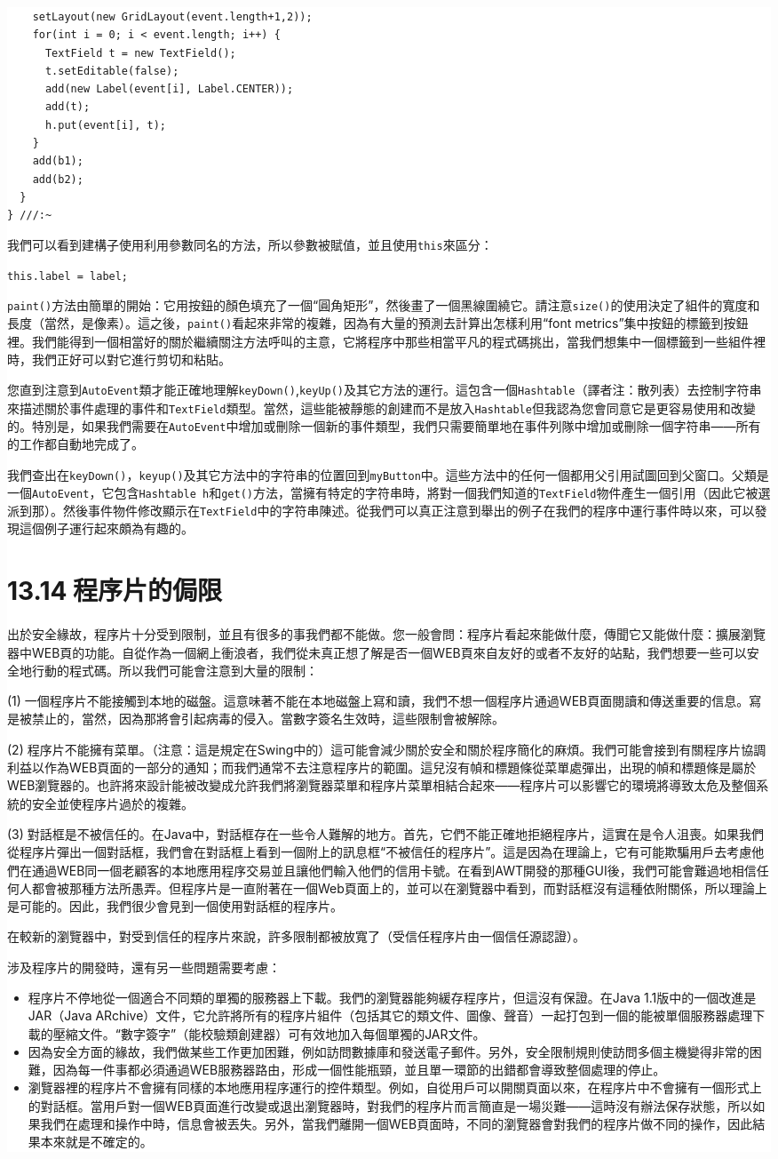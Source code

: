 ```
    setLayout(new GridLayout(event.length+1,2));
    for(int i = 0; i < event.length; i++) {
      TextField t = new TextField();
      t.setEditable(false);
      add(new Label(event[i], Label.CENTER));
      add(t);
      h.put(event[i], t);
    }
    add(b1);
    add(b2);
  }
} ///:~
```

我們可以看到建構子使用利用參數同名的方法，所以參數被賦值，並且使用`this`來區分：

```
this.label = label;
```

`paint()`方法由簡單的開始：它用按鈕的顏色填充了一個“圓角矩形”，然後畫了一個黑線圍繞它。請注意`size()`的使用決定了組件的寬度和長度（當然，是像素）。這之後，`paint()`看起來非常的複雜，因為有大量的預測去計算出怎樣利用“font metrics”集中按鈕的標籤到按鈕裡。我們能得到一個相當好的關於繼續關注方法呼叫的主意，它將程序中那些相當平凡的程式碼挑出，當我們想集中一個標籤到一些組件裡時，我們正好可以對它進行剪切和粘貼。

您直到注意到`AutoEvent`類才能正確地理解`keyDown()`,`keyUp()`及其它方法的運行。這包含一個`Hashtable`（譯者注：散列表）去控制字符串來描述關於事件處理的事件和`TextField`類型。當然，這些能被靜態的創建而不是放入`Hashtable`但我認為您會同意它是更容易使用和改變的。特別是，如果我們需要在`AutoEvent`中增加或刪除一個新的事件類型，我們只需要簡單地在事件列隊中增加或刪除一個字符串——所有的工作都自動地完成了。

我們查出在`keyDown()`，`keyup()`及其它方法中的字符串的位置回到`myButton`中。這些方法中的任何一個都用父引用試圖回到父窗口。父類是一個`AutoEvent`，它包含`Hashtable h`和`get()`方法，當擁有特定的字符串時，將對一個我們知道的`TextField`物件產生一個引用（因此它被選派到那）。然後事件物件修改顯示在`TextField`中的字符串陳述。從我們可以真正注意到舉出的例子在我們的程序中運行事件時以來，可以發現這個例子運行起來頗為有趣的。


# 13.14 程序片的侷限

出於安全緣故，程序片十分受到限制，並且有很多的事我們都不能做。您一般會問：程序片看起來能做什麼，傳聞它又能做什麼：擴展瀏覽器中WEB頁的功能。自從作為一個網上衝浪者，我們從未真正想了解是否一個WEB頁來自友好的或者不友好的站點，我們想要一些可以安全地行動的程式碼。所以我們可能會注意到大量的限制：

(1) 一個程序片不能接觸到本地的磁盤。這意味著不能在本地磁盤上寫和讀，我們不想一個程序片通過WEB頁面閱讀和傳送重要的信息。寫是被禁止的，當然，因為那將會引起病毒的侵入。當數字簽名生效時，這些限制會被解除。

(2) 程序片不能擁有菜單。（注意：這是規定在Swing中的）這可能會減少關於安全和關於程序簡化的麻煩。我們可能會接到有關程序片協調利益以作為WEB頁面的一部分的通知；而我們通常不去注意程序片的範圍。這兒沒有幀和標題條從菜單處彈出，出現的幀和標題條是屬於WEB瀏覽器的。也許將來設計能被改變成允許我們將瀏覽器菜單和程序片菜單相結合起來——程序片可以影響它的環境將導致太危及整個系統的安全並使程序片過於的複雜。

(3) 對話框是不被信任的。在Java中，對話框存在一些令人難解的地方。首先，它們不能正確地拒絕程序片，這實在是令人沮喪。如果我們從程序片彈出一個對話框，我們會在對話框上看到一個附上的訊息框“不被信任的程序片”。這是因為在理論上，它有可能欺騙用戶去考慮他們在通過WEB同一個老顧客的本地應用程序交易並且讓他們輸入他們的信用卡號。在看到AWT開發的那種GUI後，我們可能會難過地相信任何人都會被那種方法所愚弄。但程序片是一直附著在一個Web頁面上的，並可以在瀏覽器中看到，而對話框沒有這種依附關係，所以理論上是可能的。因此，我們很少會見到一個使用對話框的程序片。

在較新的瀏覽器中，對受到信任的程序片來說，許多限制都被放寬了（受信任程序片由一個信任源認證）。

涉及程序片的開發時，還有另一些問題需要考慮：

+   程序片不停地從一個適合不同類的單獨的服務器上下載。我們的瀏覽器能夠緩存程序片，但這沒有保證。在Java 1.1版中的一個改進是JAR（Java ARchive）文件，它允許將所有的程序片組件（包括其它的類文件、圖像、聲音）一起打包到一個的能被單個服務器處理下載的壓縮文件。“數字簽字”（能校驗類創建器）可有效地加入每個單獨的JAR文件。
+   因為安全方面的緣故，我們做某些工作更加困難，例如訪問數據庫和發送電子郵件。另外，安全限制規則使訪問多個主機變得非常的困難，因為每一件事都必須通過WEB服務器路由，形成一個性能瓶頸，並且單一環節的出錯都會導致整個處理的停止。
+   瀏覽器裡的程序片不會擁有同樣的本地應用程序運行的控件類型。例如，自從用戶可以開關頁面以來，在程序片中不會擁有一個形式上的對話框。當用戶對一個WEB頁面進行改變或退出瀏覽器時，對我們的程序片而言簡直是一場災難——這時沒有辦法保存狀態，所以如果我們在處理和操作中時，信息會被丟失。另外，當我們離開一個WEB頁面時，不同的瀏覽器會對我們的程序片做不同的操作，因此結果本來就是不確定的。

